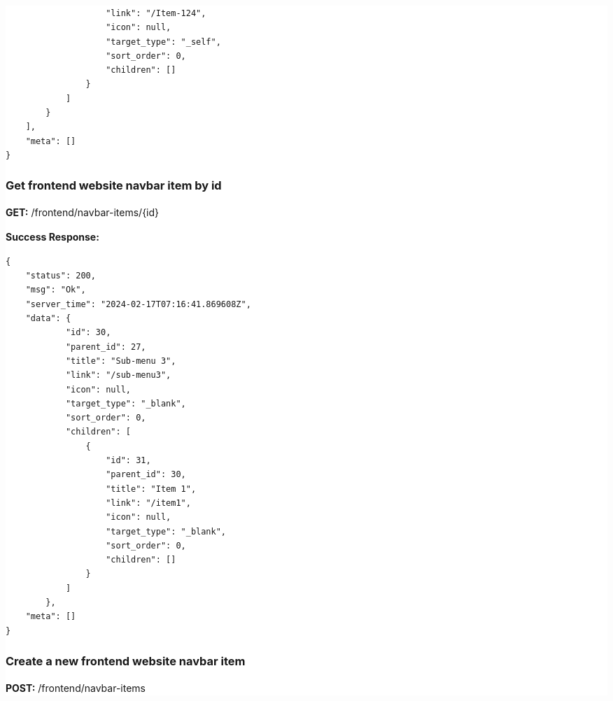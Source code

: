 ```
                    "link": "/Item-124",
                    "icon": null,
                    "target_type": "_self",
                    "sort_order": 0,
                    "children": []
                }
            ]
        }
    ],
    "meta": []
}
```

### Get frontend website navbar item by id

**GET:** /frontend/navbar-items/{id}

**Success Response:**

```
{
    "status": 200,
    "msg": "Ok",
    "server_time": "2024-02-17T07:16:41.869608Z",
    "data": {
            "id": 30,
            "parent_id": 27,
            "title": "Sub-menu 3",
            "link": "/sub-menu3",
            "icon": null,
            "target_type": "_blank",
            "sort_order": 0,
            "children": [
                {
                    "id": 31,
                    "parent_id": 30,
                    "title": "Item 1",
                    "link": "/item1",
                    "icon": null,
                    "target_type": "_blank",
                    "sort_order": 0,
                    "children": []
                }
            ]
        },
    "meta": []
}
```

### Create a new frontend website navbar item

**POST:** /frontend/navbar-items
